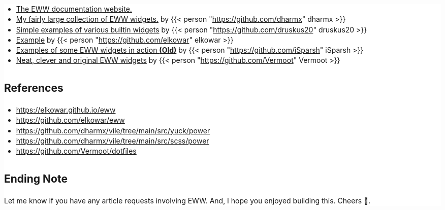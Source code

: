 - [The EWW documentation website.](https://elkowar.github.io/eww)
- [My fairly large collection of EWW widgets.](https://github.com/dharmx/vile) by {{< person "https://github.com/dharmx" dharmx >}}
- [Simple examples of various builtin widgets](https://github.com/druskus20/eugh) by {{< person "https://github.com/druskus20" druskus20 >}}
- [Example](https://github.com/elkowar/eww/tree/master/examples) by {{< person "https://github.com/elkowar" elkowar >}}
- [Examples of some EWW widgets in action **(Old)**](https://github.com/iSparsh/gross) by {{< person "https://github.com/iSparsh" iSparsh >}}
- [Neat, clever and original EWW widgets](https://github.com/Vermoot/dotfiles) by {{< person "https://github.com/Vermoot" Vermoot >}}

## References

- <https://elkowar.github.io/eww>
- <https://github.com/elkowar/eww>
- <https://github.com/dharmx/vile/tree/main/src/yuck/power>
- <https://github.com/dharmx/vile/tree/main/src/scss/power>
- <https://github.com/Vermoot/dotfiles>

## Ending Note

Let me know if you have any article requests involving EWW.
And, I hope you enjoyed building this. Cheers 🍻.
